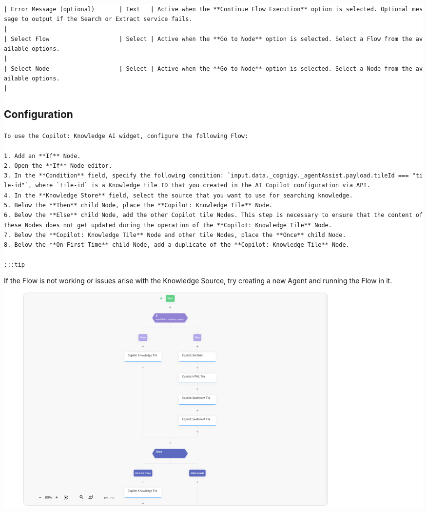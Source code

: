     | Error Message (optional)       | Text   | Active when the **Continue Flow Execution** option is selected. Optional message to output if the Search or Extract service fails.                                                                                                                                                                                                                                                                                       |
    | Select Flow                    | Select | Active when the **Go to Node** option is selected. Select a Flow from the available options.                                                                                                                                                                                                                                                                                                                             |
    | Select Node                    | Select | Active when the **Go to Node** option is selected. Select a Node from the available options.                                                                                                                                                                                                                                                                                                                             |

</CollapsibleSection>


## Configuration

<CollapsibleSection title="Configure the Copilot: Knowledge Tile widget">

    To use the Copilot: Knowledge AI widget, configure the following Flow:

    1. Add an **If** Node. 
    2. Open the **If** Node editor. 
    3. In the **Condition** field, specify the following condition: `input.data._cognigy._agentAssist.payload.tileId === "tile-id"`, where `tile-id` is a Knowledge tile ID that you created in the AI Copilot configuration via API. 
    4. In the **Knowledge Store** field, select the source that you want to use for searching knowledge. 
    5. Below the **Then** child Node, place the **Copilot: Knowledge Tile** Node. 
    6. Below the **Else** child Node, add the other Copilot tile Nodes. This step is necessary to ensure that the content of these Nodes does not get updated during the operation of the **Copilot: Knowledge Tile** Node.
    7. Below the **Copilot: Knowledge Tile** Node and other tile Nodes, place the **Once** child Node. 
    8. Below the **On First Time** child Node, add a duplicate of the **Copilot: Knowledge Tile** Node.

    :::tip

  If the Flow is not working or issues arise with the Knowledge Source, try creating a new Agent and running the Flow in it.

  <figure>
    <img class="image-center" src="../../../../../static/img/_assets/ai/build/node-reference/ai-copilot/knowledge-tile-flow.png" width="80%"/>